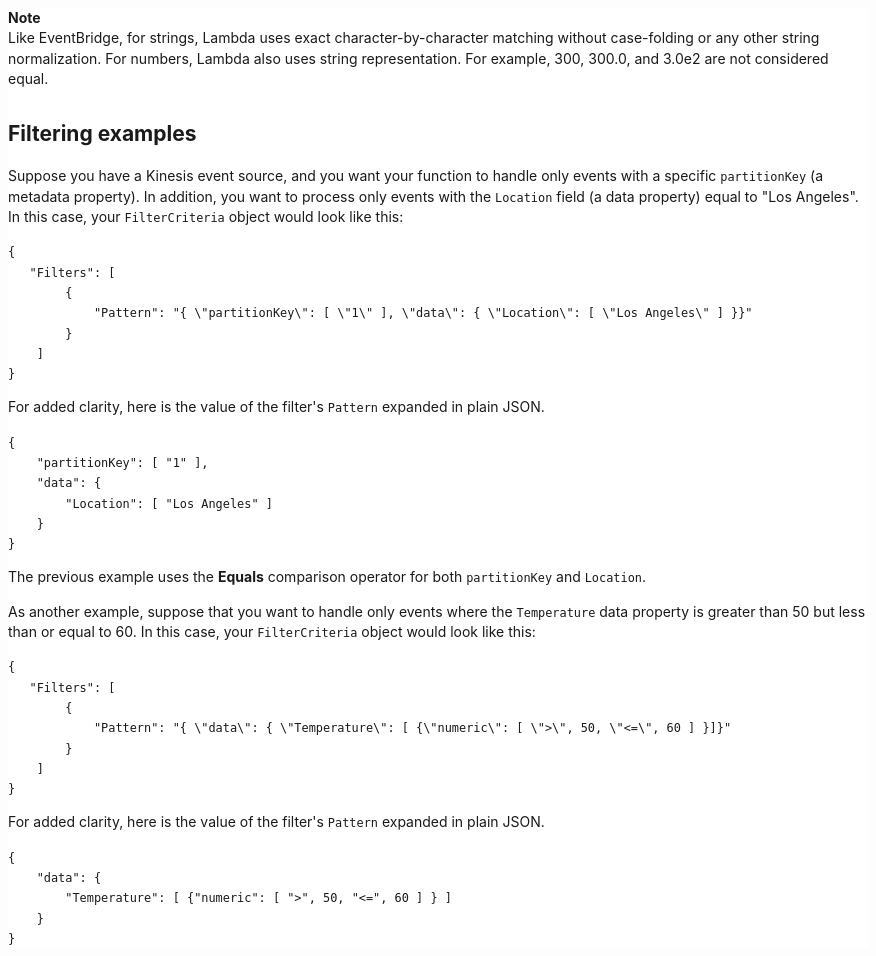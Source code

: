 **Note**  
Like EventBridge, for strings, Lambda uses exact character\-by\-character matching without case\-folding or any other string normalization\. For numbers, Lambda also uses string representation\. For example, 300, 300\.0, and 3\.0e2 are not considered equal\.

## Filtering examples<a name="filtering-examples"></a>

Suppose you have a Kinesis event source, and you want your function to handle only events with a specific `partitionKey` \(a metadata property\)\. In addition, you want to process only events with the `Location` field \(a data property\) equal to "Los Angeles"\. In this case, your `FilterCriteria` object would look like this:

```
{
   "Filters": [
        {
            "Pattern": "{ \"partitionKey\": [ \"1\" ], \"data\": { \"Location\": [ \"Los Angeles\" ] }}"
        }
    ]
}
```

For added clarity, here is the value of the filter's `Pattern` expanded in plain JSON\.

```
{
    "partitionKey": [ "1" ],
    "data": {
        "Location": [ "Los Angeles" ]
    }
}
```

The previous example uses the **Equals** comparison operator for both `partitionKey` and `Location`\.

As another example, suppose that you want to handle only events where the `Temperature` data property is greater than 50 but less than or equal to 60\. In this case, your `FilterCriteria` object would look like this:

```
{
   "Filters": [
        {
            "Pattern": "{ \"data\": { \"Temperature\": [ {\"numeric\": [ \">\", 50, \"<=\", 60 ] }]}"
        }
    ]
}
```

For added clarity, here is the value of the filter's `Pattern` expanded in plain JSON\.

```
{
    "data": {
        "Temperature": [ {"numeric": [ ">", 50, "<=", 60 ] } ]
    }
}
```
